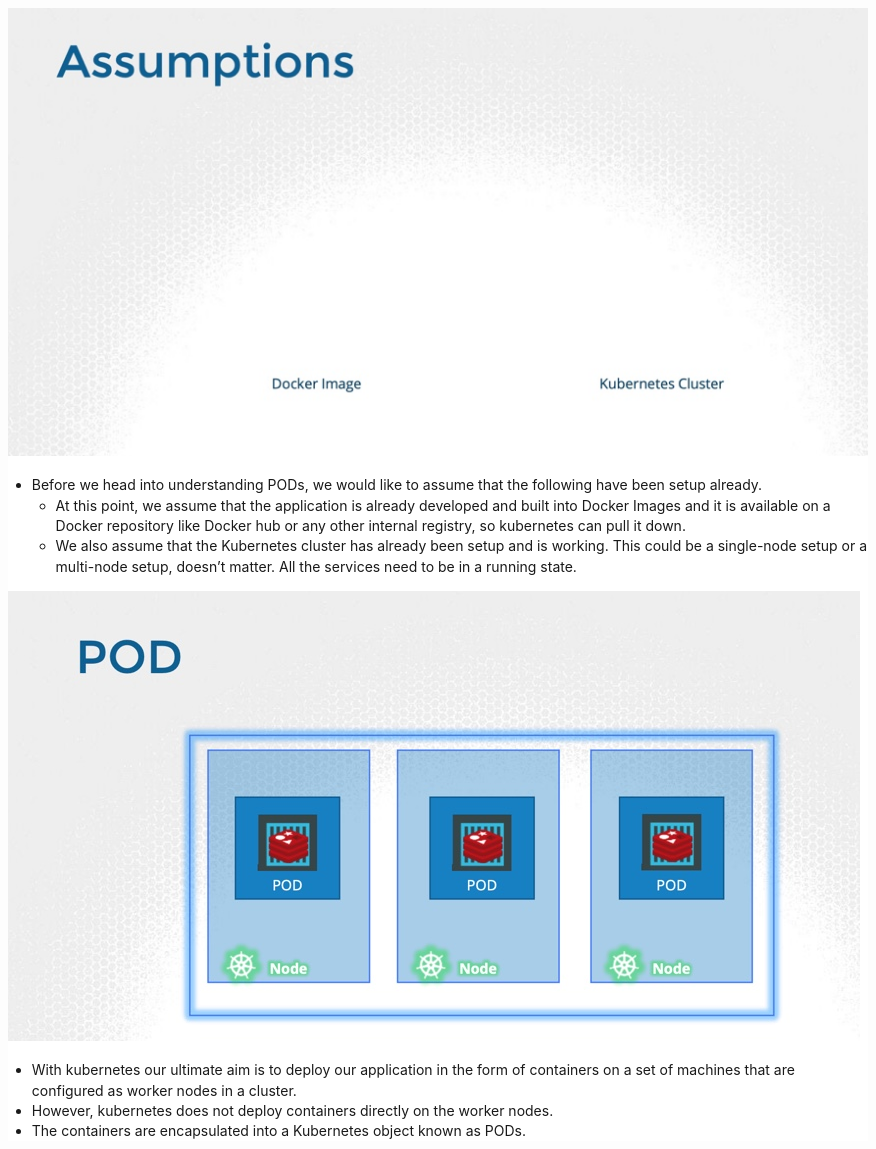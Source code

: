 
![](imgs/6.jpg)
- Before we head into understanding PODs, we would like to assume that the following have been setup already. 
  - At this point, we assume that the application is already developed and built into Docker Images and it is available on a Docker repository like Docker hub or any other internal registry, so kubernetes can pull it down. 
  - We also assume that the Kubernetes cluster has already been setup and is working. This could be a single-node setup or a multi-node setup, doesn’t matter. All the services need to be in a running state.

![](imgs/7.jpg)
- With kubernetes our ultimate aim is to deploy our
application in the form of containers on a set of machines that are configured as worker nodes in a cluster. 
- However, kubernetes does not deploy containers directly on the worker nodes. 
- The containers are encapsulated into a Kubernetes object known as PODs. 